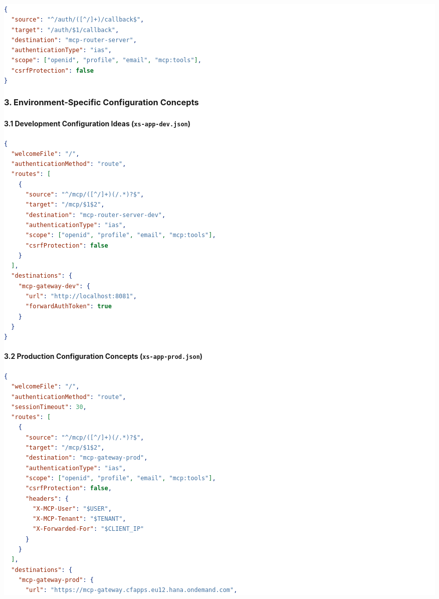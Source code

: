 ```json
{
  "source": "^/auth/([^/]+)/callback$",
  "target": "/auth/$1/callback",
  "destination": "mcp-router-server",
  "authenticationType": "ias",
  "scope": ["openid", "profile", "email", "mcp:tools"],
  "csrfProtection": false
}
```

### 3. Environment-Specific Configuration Concepts

#### 3.1 Development Configuration Ideas (`xs-app-dev.json`)

```json
{
  "welcomeFile": "/",
  "authenticationMethod": "route",
  "routes": [
    {
      "source": "^/mcp/([^/]+)(/.*)?$",
      "target": "/mcp/$1$2",
      "destination": "mcp-router-server-dev",
      "authenticationType": "ias",
      "scope": ["openid", "profile", "email", "mcp:tools"],
      "csrfProtection": false
    }
  ],
  "destinations": {
    "mcp-gateway-dev": {
      "url": "http://localhost:8081",
      "forwardAuthToken": true
    }
  }
}
```

#### 3.2 Production Configuration Concepts (`xs-app-prod.json`)

```json
{
  "welcomeFile": "/",
  "authenticationMethod": "route",
  "sessionTimeout": 30,
  "routes": [
    {
      "source": "^/mcp/([^/]+)(/.*)?$",
      "target": "/mcp/$1$2",
      "destination": "mcp-gateway-prod",
      "authenticationType": "ias",
      "scope": ["openid", "profile", "email", "mcp:tools"],
      "csrfProtection": false,
      "headers": {
        "X-MCP-User": "$USER",
        "X-MCP-Tenant": "$TENANT",
        "X-Forwarded-For": "$CLIENT_IP"
      }
    }
  ],
  "destinations": {
    "mcp-gateway-prod": {
      "url": "https://mcp-gateway.cfapps.eu12.hana.ondemand.com",
```